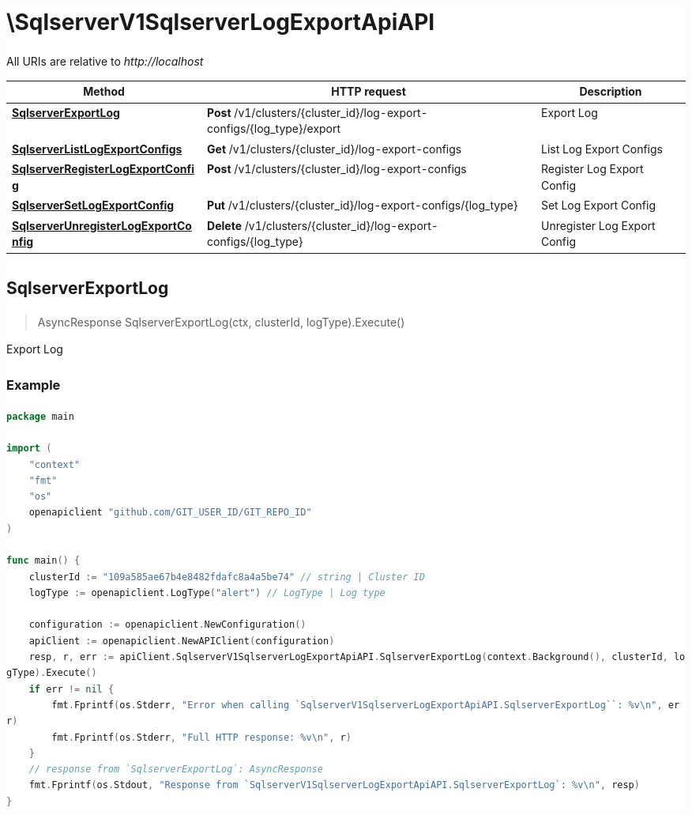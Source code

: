 # \SqlserverV1SqlserverLogExportApiAPI

All URIs are relative to *http://localhost*

Method | HTTP request | Description
------------- | ------------- | -------------
[**SqlserverExportLog**](SqlserverV1SqlserverLogExportApiAPI.md#SqlserverExportLog) | **Post** /v1/clusters/{cluster_id}/log-export-configs/{log_type}/export | Export Log
[**SqlserverListLogExportConfigs**](SqlserverV1SqlserverLogExportApiAPI.md#SqlserverListLogExportConfigs) | **Get** /v1/clusters/{cluster_id}/log-export-configs | List Log Export Configs
[**SqlserverRegisterLogExportConfig**](SqlserverV1SqlserverLogExportApiAPI.md#SqlserverRegisterLogExportConfig) | **Post** /v1/clusters/{cluster_id}/log-export-configs | Register Log Export Config
[**SqlserverSetLogExportConfig**](SqlserverV1SqlserverLogExportApiAPI.md#SqlserverSetLogExportConfig) | **Put** /v1/clusters/{cluster_id}/log-export-configs/{log_type} | Set Log Export Config
[**SqlserverUnregisterLogExportConfig**](SqlserverV1SqlserverLogExportApiAPI.md#SqlserverUnregisterLogExportConfig) | **Delete** /v1/clusters/{cluster_id}/log-export-configs/{log_type} | Unregister Log Export Config



## SqlserverExportLog

> AsyncResponse SqlserverExportLog(ctx, clusterId, logType).Execute()

Export Log



### Example

```go
package main

import (
	"context"
	"fmt"
	"os"
	openapiclient "github.com/GIT_USER_ID/GIT_REPO_ID"
)

func main() {
	clusterId := "109a585ae67b4e8482fdafc8a4a5be74" // string | Cluster ID
	logType := openapiclient.LogType("alert") // LogType | Log type

	configuration := openapiclient.NewConfiguration()
	apiClient := openapiclient.NewAPIClient(configuration)
	resp, r, err := apiClient.SqlserverV1SqlserverLogExportApiAPI.SqlserverExportLog(context.Background(), clusterId, logType).Execute()
	if err != nil {
		fmt.Fprintf(os.Stderr, "Error when calling `SqlserverV1SqlserverLogExportApiAPI.SqlserverExportLog``: %v\n", err)
		fmt.Fprintf(os.Stderr, "Full HTTP response: %v\n", r)
	}
	// response from `SqlserverExportLog`: AsyncResponse
	fmt.Fprintf(os.Stdout, "Response from `SqlserverV1SqlserverLogExportApiAPI.SqlserverExportLog`: %v\n", resp)
}
```
